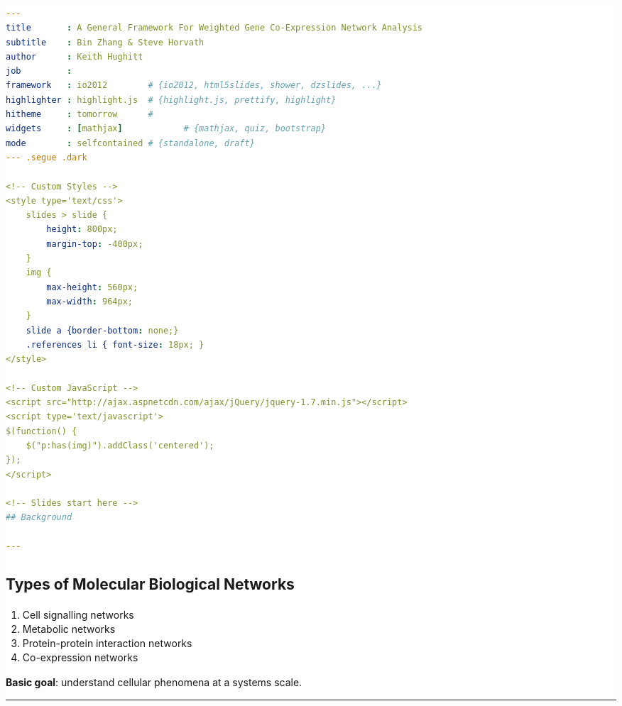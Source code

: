 ```yaml
---
title       : A General Framework For Weighted Gene Co-Expression Network Analysis
subtitle    : Bin Zhang & Steve Horvath
author      : Keith Hughitt
job         : 
framework   : io2012        # {io2012, html5slides, shower, dzslides, ...}
highlighter : highlight.js  # {highlight.js, prettify, highlight}
hitheme     : tomorrow      # 
widgets     : [mathjax]            # {mathjax, quiz, bootstrap}
mode        : selfcontained # {standalone, draft}
--- .segue .dark

<!-- Custom Styles -->
<style type='text/css'>
    slides > slide {
        height: 800px;
        margin-top: -400px;
    }
    img {
        max-height: 560px;
        max-width: 964px;
    }
    slide a {border-bottom: none;}
    .references li { font-size: 18px; }
</style>

<!-- Custom JavaScript -->
<script src="http://ajax.aspnetcdn.com/ajax/jQuery/jquery-1.7.min.js"></script>
<script type='text/javascript'>
$(function() {
    $("p:has(img)").addClass('centered');
});
</script>

<!-- Slides start here -->
## Background

---
```


## Types of Molecular Biological Networks

1. Cell signalling networks
2. Metabolic networks
3. Protein-protein interaction networks
4. Co-expression networks

**Basic goal**: understand cellular phenomena at a systems scale.

---
